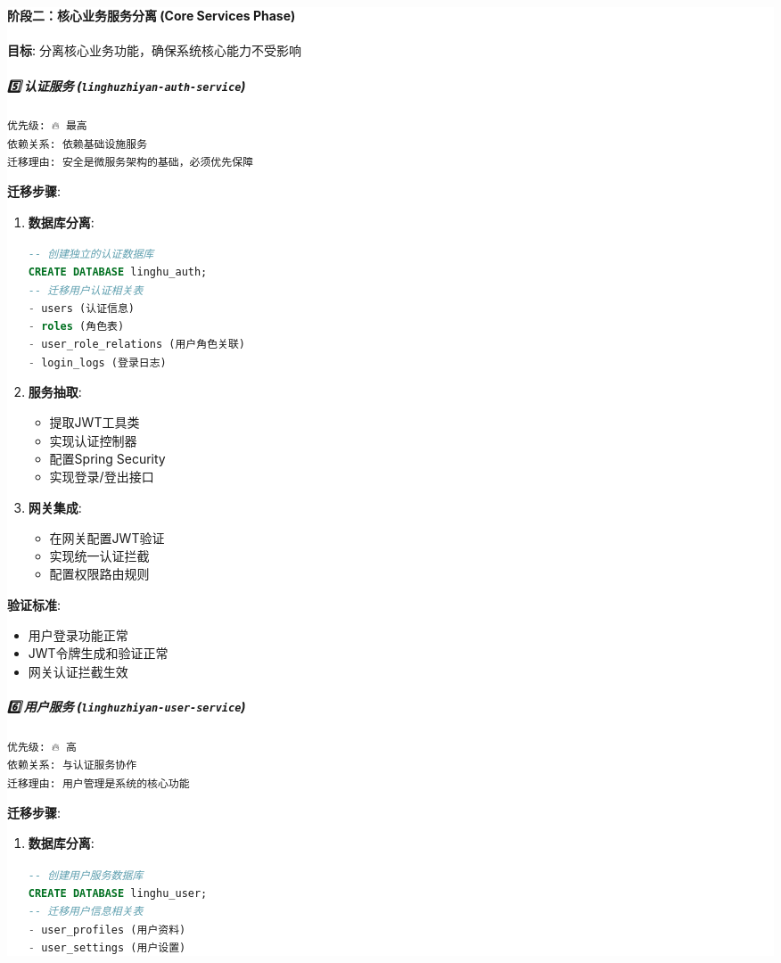 #### 阶段二：核心业务服务分离 (Core Services Phase)

**目标**: 分离核心业务功能，确保系统核心能力不受影响

##### 5️⃣ 认证服务 (`linghuzhiyan-auth-service`)
```bash
优先级: 🔥 最高
依赖关系: 依赖基础设施服务
迁移理由: 安全是微服务架构的基础，必须优先保障
```

**迁移步骤**:
1. **数据库分离**:
   ```sql
   -- 创建独立的认证数据库
   CREATE DATABASE linghu_auth;
   -- 迁移用户认证相关表
   - users (认证信息)
   - roles (角色表)
   - user_role_relations (用户角色关联)
   - login_logs (登录日志)
   ```

2. **服务抽取**:
   - 提取JWT工具类
   - 实现认证控制器
   - 配置Spring Security
   - 实现登录/登出接口

3. **网关集成**:
   - 在网关配置JWT验证
   - 实现统一认证拦截
   - 配置权限路由规则

**验证标准**:
- 用户登录功能正常
- JWT令牌生成和验证正常
- 网关认证拦截生效

##### 6️⃣ 用户服务 (`linghuzhiyan-user-service`)
```bash
优先级: 🔥 高
依赖关系: 与认证服务协作
迁移理由: 用户管理是系统的核心功能
```

**迁移步骤**:
1. **数据库分离**:
   ```sql
   -- 创建用户服务数据库
   CREATE DATABASE linghu_user;
   -- 迁移用户信息相关表
   - user_profiles (用户资料)
   - user_settings (用户设置)
   ```
